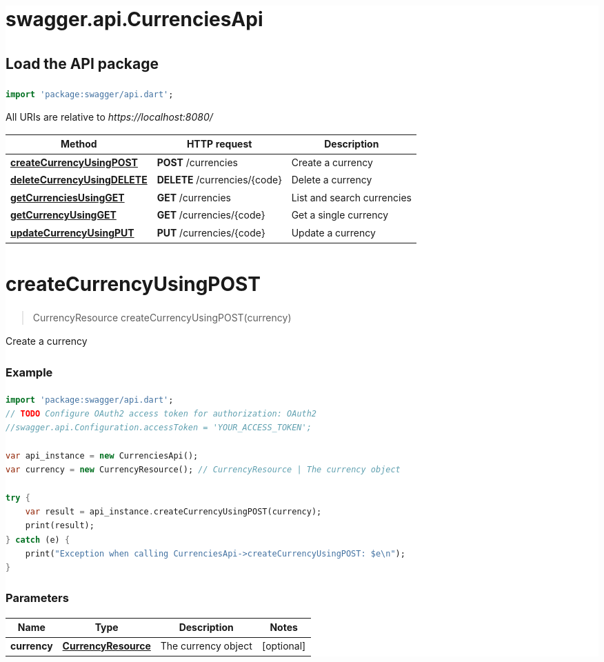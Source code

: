 # swagger.api.CurrenciesApi

## Load the API package
```dart
import 'package:swagger/api.dart';
```

All URIs are relative to *https://localhost:8080/*

Method | HTTP request | Description
------------- | ------------- | -------------
[**createCurrencyUsingPOST**](CurrenciesApi.md#createCurrencyUsingPOST) | **POST** /currencies | Create a currency
[**deleteCurrencyUsingDELETE**](CurrenciesApi.md#deleteCurrencyUsingDELETE) | **DELETE** /currencies/{code} | Delete a currency
[**getCurrenciesUsingGET**](CurrenciesApi.md#getCurrenciesUsingGET) | **GET** /currencies | List and search currencies
[**getCurrencyUsingGET**](CurrenciesApi.md#getCurrencyUsingGET) | **GET** /currencies/{code} | Get a single currency
[**updateCurrencyUsingPUT**](CurrenciesApi.md#updateCurrencyUsingPUT) | **PUT** /currencies/{code} | Update a currency


# **createCurrencyUsingPOST**
> CurrencyResource createCurrencyUsingPOST(currency)

Create a currency

### Example 
```dart
import 'package:swagger/api.dart';
// TODO Configure OAuth2 access token for authorization: OAuth2
//swagger.api.Configuration.accessToken = 'YOUR_ACCESS_TOKEN';

var api_instance = new CurrenciesApi();
var currency = new CurrencyResource(); // CurrencyResource | The currency object

try { 
    var result = api_instance.createCurrencyUsingPOST(currency);
    print(result);
} catch (e) {
    print("Exception when calling CurrenciesApi->createCurrencyUsingPOST: $e\n");
}
```

### Parameters

Name | Type | Description  | Notes
------------- | ------------- | ------------- | -------------
 **currency** | [**CurrencyResource**](CurrencyResource.md)| The currency object | [optional] 
